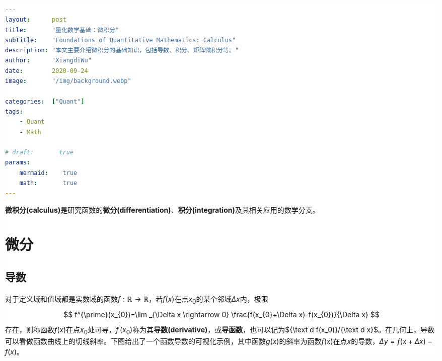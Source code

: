 ```yaml
---
layout:      post
title:       "量化数学基础：微积分"
subtitle:    "Foundations of Quantitative Mathematics: Calculus"
description: "本文主要介绍微积分的基础知识，包括导数、积分、矩阵微积分等。"
author:      "XiangdiWu"
date:        2020-09-24
image:       "/img/background.webp"

categories:  ["Quant"]
tags:
    - Quant
    - Math

# draft:       true
params:
    mermaid:	true
    math:		true
---
```




<strong>微积分(calculus)</strong>是研究函数的<strong>微分(differentiation)</strong>、<strong>积分(integration)</strong>及其相关应用的数学分支。

# 微分

## 导数

对于定义域和值域都是实数域的函数$f: \mathbb R \rightarrow \mathbb R$，若$f(x)$在点$x_0$的某个邻域$\Delta x$内，极限
$$
f^{\prime}(x_{0})=\lim _{\Delta x \rightarrow 0} \frac{f(x_{0}+\Delta x)-f(x_{0})}{\Delta x}
$$
存在，则称函数$f(x)$在点$x_0$处可导，$f^{\prime}(x_0)$称为其**导数(derivative)**，或**导函数**，也可以记为${\text d f(x_0)}/{\text d x}$。在几何上，导数可以看做函数曲线上的切线斜率。下图给出了一个函数导数的可视化示例，其中函数$g(x)$的斜率为函数$f(x)$在点$x$的导数，$\Delta y=f(x+\Delta x)-f(x)$。

<div align="center">